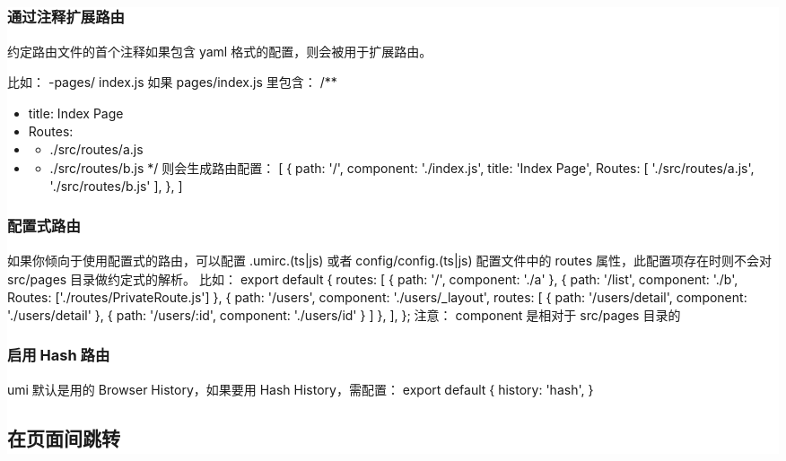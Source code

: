### 通过注释扩展路由

约定路由文件的首个注释如果包含 yaml 格式的配置，则会被用于扩展路由。

比如：
-pages/
   index.js
如果 pages/index.js 里包含：
/**
 * title: Index Page
 * Routes:
 *   - ./src/routes/a.js
 *   - ./src/routes/b.js
 */
则会生成路由配置：
[
  { path: '/', component: './index.js',
    title: 'Index Page',
    Routes: [ './src/routes/a.js', './src/routes/b.js' ],
  },
]

### 配置式路由

如果你倾向于使用配置式的路由，可以配置 .umirc.(ts|js) 或者 config/config.(ts|js) 配置文件中的 routes 属性，此配置项存在时则不会对 src/pages 目录做约定式的解析。
比如：
export default {
  routes: [
    { path: '/', component: './a' },
    { path: '/list', component: './b', Routes: ['./routes/PrivateRoute.js'] },
    { path: '/users', component: './users/_layout',
      routes: [
        { path: '/users/detail', component: './users/detail' },
        { path: '/users/:id', component: './users/id' }
      ]
    },
  ],
};
注意：
component 是相对于 src/pages 目录的

### 启用 Hash 路由

umi 默认是用的 Browser History，如果要用 Hash History，需配置：
export default {
  history: 'hash',
}

## 在页面间跳转

